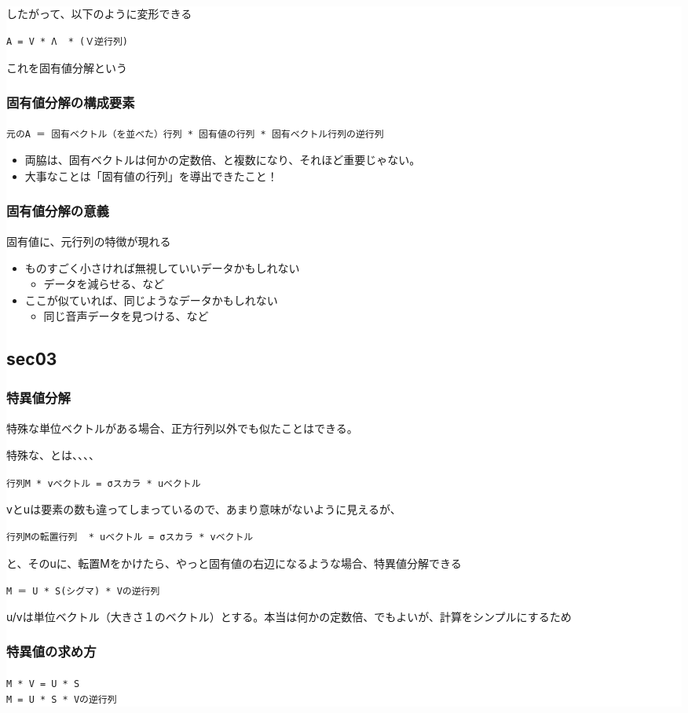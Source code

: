 したがって、以下のように変形できる
```
A = V * Λ  * (Ｖ逆行列) 
```
これを固有値分解という


### 固有値分解の構成要素

```
元のA ＝ 固有ベクトル（を並べた）行列 * 固有値の行列 * 固有ベクトル行列の逆行列 
```

- 両脇は、固有ベクトルは何かの定数倍、と複数になり、それほど重要じゃない。
- 大事なことは「固有値の行列」を導出できたこと！

### 固有値分解の意義

固有値に、元行列の特徴が現れる

- ものすごく小さければ無視していいデータかもしれない
    - データを減らせる、など
- ここが似ていれば、同じようなデータかもしれない
    - 同じ音声データを見つける、など


## sec03

### 特異値分解

特殊な単位ベクトルがある場合、正方行列以外でも似たことはできる。

特殊な、とは、、、、
```
行列M * vベクトル = σスカラ * uベクトル
```
vとuは要素の数も違ってしまっているので、あまり意味がないように見えるが、

```
行列Mの転置行列  * uベクトル = σスカラ * vベクトル
```
 と、そのuに、転置Mをかけたら、やっと固有値の右辺になるような場合、特異値分解できる

```
M ＝ U * S(シグマ) * Vの逆行列
```

u/vは単位ベクトル（大きさ１のベクトル）とする。本当は何かの定数倍、でもよいが、計算をシンプルにするため


### 特異値の求め方


```
M * V = U * S
M = U * S * Vの逆行列

```
